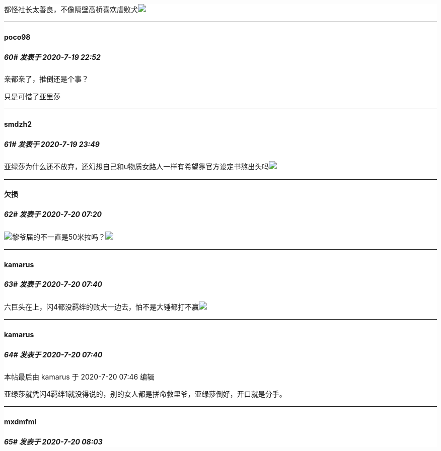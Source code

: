 
都怪社长太善良，不像隔壁高桥喜欢虐败犬<img src="https://static.saraba1st.com/image/smiley/face2017/066.png" referrerpolicy="no-referrer">


-----

####  poco98  
##### 60#       发表于 2020-7-19 22:52


亲都亲了，推倒还是个事？

只是可惜了亚里莎


-----

####  smdzh2  
##### 61#       发表于 2020-7-19 23:49


亚绿莎为什么还不放弃，还幻想自己和u物质女路人一样有希望靠官方设定书熬出头吗<img src="https://static.saraba1st.com/image/smiley/face2017/067.png" referrerpolicy="no-referrer">


-----

####  欠损  
##### 62#       发表于 2020-7-20 07:20


<img src="https://static.saraba1st.com/image/smiley/face2017/064.png" referrerpolicy="no-referrer">黎爷届的不一直是50米拉吗？<img src="http://imgsrc.baidu.com/forum/pic/item/2bffa4ef76094b3642b9df05adcc7cd98c109d86.jpg" referrerpolicy="no-referrer">


-----

####  kamarus  
##### 63#       发表于 2020-7-20 07:40


六巨头在上，闪4都没羁绊的败犬一边去，怕不是大锤都打不赢<img src="https://static.saraba1st.com/image/smiley/face2017/067.png" referrerpolicy="no-referrer">


-----

####  kamarus  
##### 64#       发表于 2020-7-20 07:40


 本帖最后由 kamarus 于 2020-7-20 07:46 编辑 

亚绿莎就凭闪4羁绊1就没得说的，别的女人都是拼命救里爷，亚绿莎倒好，开口就是分手。


-----

####  mxdmfml  
##### 65#       发表于 2020-7-20 08:03
